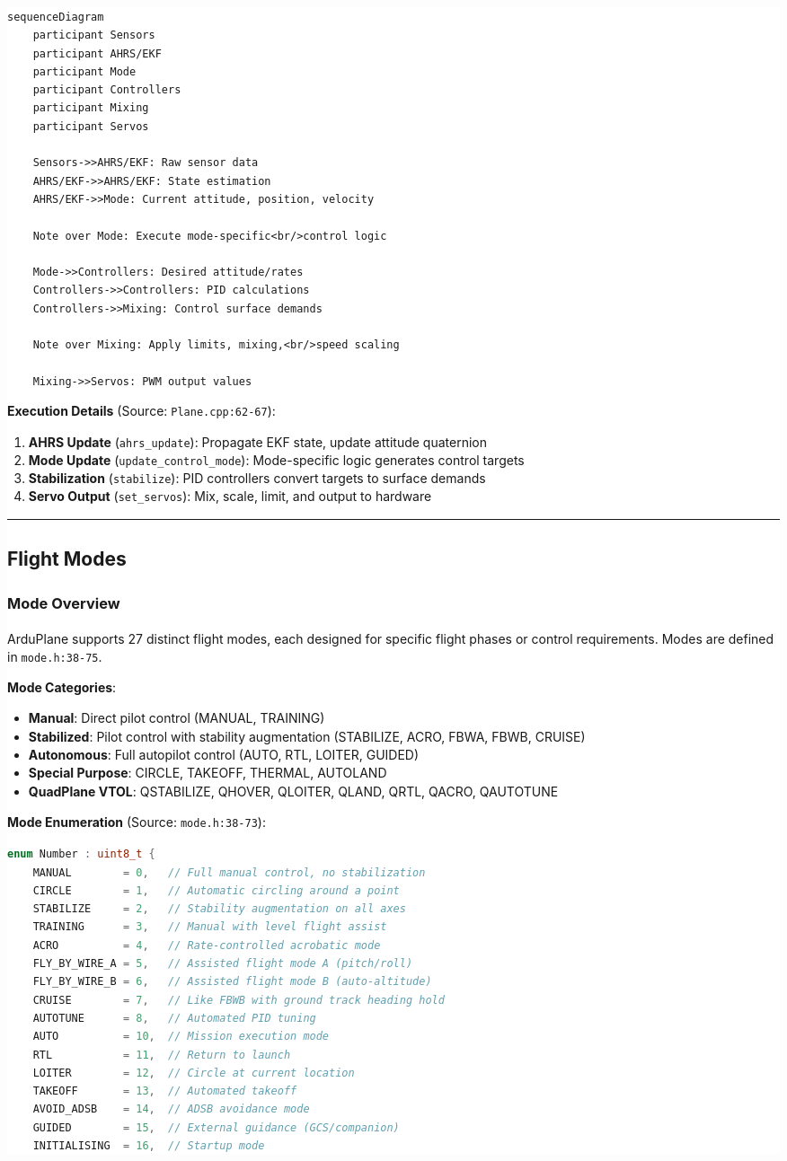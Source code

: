 ```mermaid
sequenceDiagram
    participant Sensors
    participant AHRS/EKF
    participant Mode
    participant Controllers
    participant Mixing
    participant Servos
    
    Sensors->>AHRS/EKF: Raw sensor data
    AHRS/EKF->>AHRS/EKF: State estimation
    AHRS/EKF->>Mode: Current attitude, position, velocity
    
    Note over Mode: Execute mode-specific<br/>control logic
    
    Mode->>Controllers: Desired attitude/rates
    Controllers->>Controllers: PID calculations
    Controllers->>Mixing: Control surface demands
    
    Note over Mixing: Apply limits, mixing,<br/>speed scaling
    
    Mixing->>Servos: PWM output values
```

**Execution Details** (Source: `Plane.cpp:62-67`):
1. **AHRS Update** (`ahrs_update`): Propagate EKF state, update attitude quaternion
2. **Mode Update** (`update_control_mode`): Mode-specific logic generates control targets
3. **Stabilization** (`stabilize`): PID controllers convert targets to surface demands
4. **Servo Output** (`set_servos`): Mix, scale, limit, and output to hardware

---

## Flight Modes

### Mode Overview

ArduPlane supports 27 distinct flight modes, each designed for specific flight phases or control requirements. Modes are defined in `mode.h:38-75`.

**Mode Categories**:
- **Manual**: Direct pilot control (MANUAL, TRAINING)
- **Stabilized**: Pilot control with stability augmentation (STABILIZE, ACRO, FBWA, FBWB, CRUISE)
- **Autonomous**: Full autopilot control (AUTO, RTL, LOITER, GUIDED)
- **Special Purpose**: CIRCLE, TAKEOFF, THERMAL, AUTOLAND
- **QuadPlane VTOL**: QSTABILIZE, QHOVER, QLOITER, QLAND, QRTL, QACRO, QAUTOTUNE

**Mode Enumeration** (Source: `mode.h:38-73`):

```cpp
enum Number : uint8_t {
    MANUAL        = 0,   // Full manual control, no stabilization
    CIRCLE        = 1,   // Automatic circling around a point
    STABILIZE     = 2,   // Stability augmentation on all axes
    TRAINING      = 3,   // Manual with level flight assist
    ACRO          = 4,   // Rate-controlled acrobatic mode
    FLY_BY_WIRE_A = 5,   // Assisted flight mode A (pitch/roll)
    FLY_BY_WIRE_B = 6,   // Assisted flight mode B (auto-altitude)
    CRUISE        = 7,   // Like FBWB with ground track heading hold
    AUTOTUNE      = 8,   // Automated PID tuning
    AUTO          = 10,  // Mission execution mode
    RTL           = 11,  // Return to launch
    LOITER        = 12,  // Circle at current location
    TAKEOFF       = 13,  // Automated takeoff
    AVOID_ADSB    = 14,  // ADSB avoidance mode
    GUIDED        = 15,  // External guidance (GCS/companion)
    INITIALISING  = 16,  // Startup mode
```